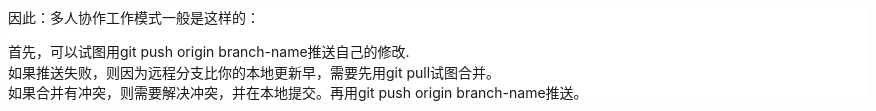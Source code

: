 因此：多人协作工作模式一般是这样的：

首先，可以试图用git push origin branch-name推送自己的修改.  
如果推送失败，则因为远程分支比你的本地更新早，需要先用git pull试图合并。  
如果合并有冲突，则需要解决冲突，并在本地提交。再用git push origin branch-name推送。





